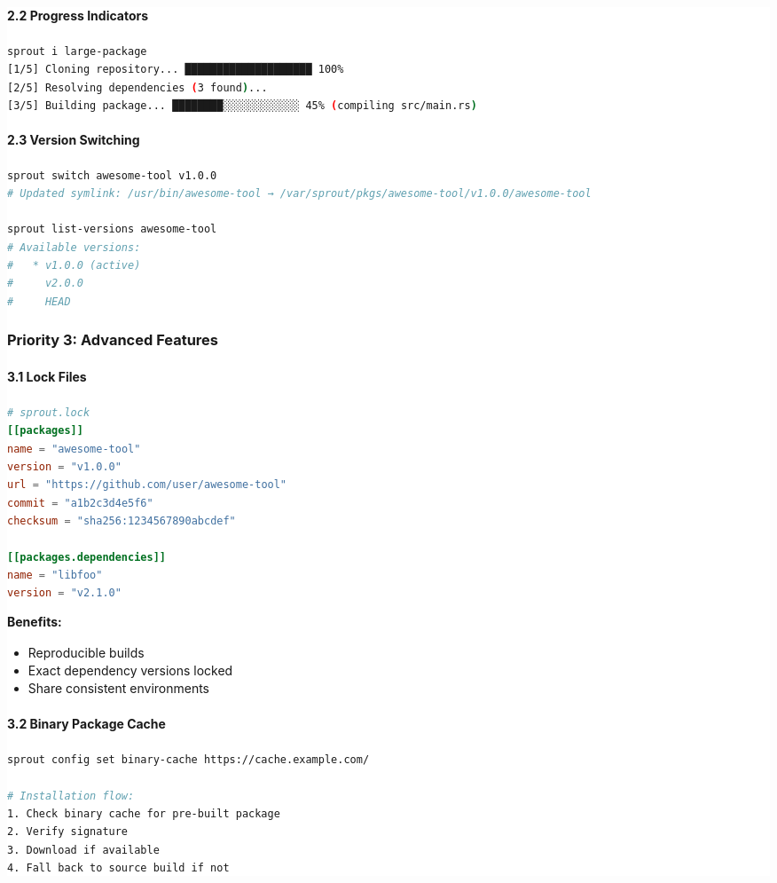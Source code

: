 #### 2.2 Progress Indicators

```bash
sprout i large-package
[1/5] Cloning repository... ████████████████████ 100%
[2/5] Resolving dependencies (3 found)...
[3/5] Building package... ████████░░░░░░░░░░░░ 45% (compiling src/main.rs)
```

#### 2.3 Version Switching

```bash
sprout switch awesome-tool v1.0.0
# Updated symlink: /usr/bin/awesome-tool → /var/sprout/pkgs/awesome-tool/v1.0.0/awesome-tool

sprout list-versions awesome-tool
# Available versions:
#   * v1.0.0 (active)
#     v2.0.0
#     HEAD
```

### Priority 3: Advanced Features

#### 3.1 Lock Files

```toml
# sprout.lock
[[packages]]
name = "awesome-tool"
version = "v1.0.0"
url = "https://github.com/user/awesome-tool"
commit = "a1b2c3d4e5f6"
checksum = "sha256:1234567890abcdef"

[[packages.dependencies]]
name = "libfoo"
version = "v2.1.0"
```

**Benefits:**
- Reproducible builds
- Exact dependency versions locked
- Share consistent environments

#### 3.2 Binary Package Cache

```bash
sprout config set binary-cache https://cache.example.com/

# Installation flow:
1. Check binary cache for pre-built package
2. Verify signature
3. Download if available
4. Fall back to source build if not
```
